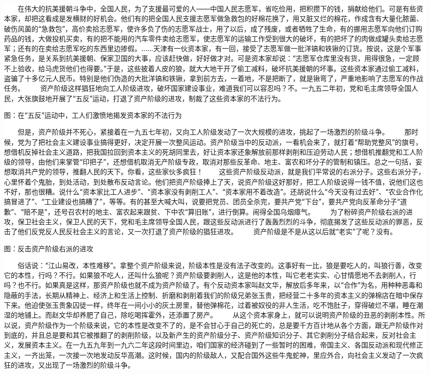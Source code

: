 
　　在伟大的抗美援朝斗争中，全国人民，为了支援最可爱的人——中国人民志愿军，省吃俭用，把积攒下的钱，捐献给他们。可是有些资本家，却把这看成是发横财的好机会。他们有的把全国人民支援志愿军做急救包的好棉花换了，用又脏又烂的棉花，作成含有大量化脓菌、破伤风菌的“急救包”，高价卖拾志愿军，使许多负了伤的志愿军战士，用了以后，成了残废，或者牺牲了生命，有的挪用志愿军向他们订购药品的钱，大做投机买卖，有的把不能用的汽车零件卖给志愿军，使志愿军的运输工作受到很大的破坏，有的把坏了的肉做成罐头卖给志愿军；还有的在卖给志愿军吃的东西里边掺假。……天津有一伙资本家，有一回，接受了志愿军做一批洋镐和铁锹的订货。按说，这是个军事紧急任务，是关系到抗美援朝、保家卫国的大事，应该赶快做，好好做才对。可是资本家却说：“志愿军仓库里没有货，用得很急，一定顾不上验收，给马虎货他们也得要。”于是，这些披着人皮的狼，就大大地干开了偷工减料，破坏抗美援朝的坏事。这些资本家通过偷工减料，盗骗了十多亿元人民币。特别是他们伪造的大批洋镐和铁锹，拿到前方去，一着地，不是把断了，就是锹弯了，严重地影响了志愿军的作战任务。
　　资产阶级这样猖狂地向工人阶级进攻，破坏国家建设事业，难道我们可以容忍吗？不。一九五二年初，党和毛主席领导全国人民，大张旗鼓地开展了“五反”运动，打退了资产阶级的进攻，制裁了这些资本家的不法行为。

 

图：在“五反”运动中，工人们激愤地揭发资本家的不法行为


　　但是，资产阶级并不死心，紧接着在一九五七年初，又向工人阶级发动了一次大规模的进攻，挑起了一场激烈的阶级斗争。
　　那时候，党为了把社会主义建设事业搞得更好，决定开展一次整风运动。资产阶级当中的反动派，一看机会来了，就打着“帮助党整风”的旗号，想借机反掉社会主义道路，把我国拉回到资本主义的死胡同里去，好让资本家还象解放前那样剥削和压迫劳动人民；想借机推翻党和工人阶级的领导，由他们来掌管“印把子”，还想借机取消无产阶级专政，取消对那些反革命、地主、富农和坏分子的管制和镇压。总之一句括，妄想取消共产党的领导，推翻人民的天下。你看，这些家伙多疯狂！
　　这些资产阶级反动派，就是我们平常说的右派分子。这些右派分子，心里怀着个鬼胎，到处活动，到处散布反动言论。他们把资产阶级捧上了天，说资产阶级这好那好，把工人阶级说得一钱不值，说他们这也不好，那也很糟。说什么“资本家比工人进步”、“资本家没有剥削工人”、“资本家用不着改造”。还胡说什么“今天没有过去好”、“农业合作化搞冒进了”、“工业建设也搞糟了”，等等。有的甚至大喊大叫，说要把党员、团员全杀完，要共产党“下台”，要共产党向反革命分子“道歉”、“赔不是”，还号召农村的地主、富农起来跟贫、下中农“算旧账”，进行倒算。闹得全国乌烟瘴气。
　　为了粉碎资产阶级右派的进攻，保卫社会主义，保卫人民的天下，党和毛主席领导全国人民，跟这些反动派进行了轰轰烈烈的斗争，彻底揭发了这些反动派的罪恶，反击了他们反党反人民反社会主义的言论，又一次打退了资产阶级的猖狂进攻。
　　资产阶级是不是从这以后就“老实”了呢？没有。



图：反击资产阶级右派的进攻


　　俗话说：“江山易改，本性难移”。拿整个资产阶级来说，阶级本性是没有法子改变的。这事好有一比，狼是要吃人的，叫狼行善，改变它的本性，行吗？不行。如果狼不吃人，还叫什么狼呢？资产阶级要剥削人，这是他的本性，叫它老老实实、心甘情愿地不去剥削人，行吗？也不行。如果真是这样，那资产阶级也就不成为资产阶级了。有个反动资本家叫赵文华，解放后多年来，以“合作”为名，用种种恶毒和隐蔽的手法，长期从精神上、经济上和生活上控制、折磨和剥削着我们的阶级兄弟张玉贵，把经营二十多年的资本主义的弹棉店在暗中保存下来。他迫使张玉贵象囚徒一样，终年在一间小小的灰土房里，替他弹棉花，过着被奴役的非人生活，吃不饱肚子，穿得破烂不堪，睡在潮湿的地铺上。而赵文华却养肥了自己，除吃喝挥霍外，还添置了房产。
　　从这个资本家身上，就可以说明资产阶级的丑恶的剥削本性。所以说，资产阶级作为一个阶级来说，它的本性是改变不了的，是不会甘心于自己的死亡的，总是要千方百计地从各个方面，跟无产阶级作对到底的，并且总是要和其它被推翻了的剥削阶级，以及新产生的资产阶级分子、资产阶级知识分子、其它剥削分子结合起来，反对社会主义，发展资本主义。在一九五九年到一九六二年这段时间里边，咱们国家的经济碰到了一些暂时的困难，帝国主义、各国反动派和现代修正主义，一齐出笼，一次接一次地发动反华高潮。这时候，国内的阶级敌人，又配合国外这些牛鬼蛇神，里应外合，向社会主义发动了一次疯狂的进攻，又出现了一场激烈的阶级斗争。
